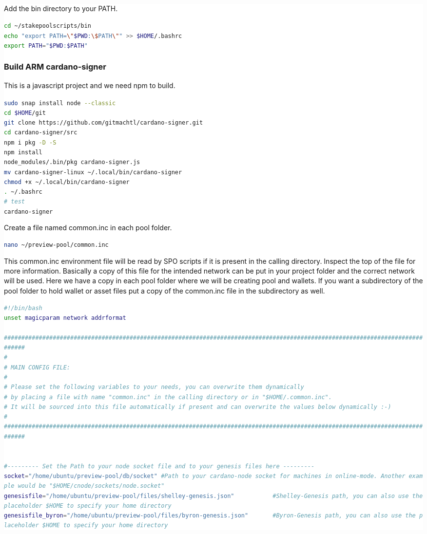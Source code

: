 Add the bin directory to your PATH.

```bash title=">_ Terminal"
cd ~/stakepoolscripts/bin
echo "export PATH=\"$PWD:\$PATH\"" >> $HOME/.bashrc
export PATH="$PWD:$PATH"
```

### Build ARM cardano-signer

This is a javascript project and we need npm to build.

```bash title=">_ Terminal"
sudo snap install node --classic
cd $HOME/git
git clone https://github.com/gitmachtl/cardano-signer.git
cd cardano-signer/src
npm i pkg -D -S
npm install
node_modules/.bin/pkg cardano-signer.js
mv cardano-signer-linux ~/.local/bin/cardano-signer
chmod +x ~/.local/bin/cardano-signer
. ~/.bashrc
# test
cardano-signer
```

Create a file named common.inc in each pool folder.

<Tabs groupId="NETWORK">
<TabItem value="Preview" label="Preview" default>

```bash title=">_ Terminal"
nano ~/preview-pool/common.inc
```

This common.inc environment file will be read by SPO scripts if it is present in the calling directory. Inspect the top of the file for more information. Basically a copy of this file for the intended network can be put in your project folder and the correct network will be used. Here we have a copy in each pool folder where we will be creating pool and wallets. If you want a subdirectory of the pool folder to hold wallet or asset files put a copy of the common.inc file in the subdirectory as well.

```bash title="/home/ubuntu/preview-pool/common.inc"
#!/bin/bash
unset magicparam network addrformat

##############################################################################################################################
#
# MAIN CONFIG FILE:
#
# Please set the following variables to your needs, you can overwrite them dynamically
# by placing a file with name "common.inc" in the calling directory or in "$HOME/.common.inc".
# It will be sourced into this file automatically if present and can overwrite the values below dynamically :-)
#
##############################################################################################################################


#--------- Set the Path to your node socket file and to your genesis files here ---------
socket="/home/ubuntu/preview-pool/db/socket" #Path to your cardano-node socket for machines in online-mode. Another example would be "$HOME/cnode/sockets/node.socket"
genesisfile="/home/ubuntu/preview-pool/files/shelley-genesis.json"           #Shelley-Genesis path, you can also use the placeholder $HOME to specify your home directory
genesisfile_byron="/home/ubuntu/preview-pool/files/byron-genesis.json"       #Byron-Genesis path, you can also use the placeholder $HOME to specify your home directory
```